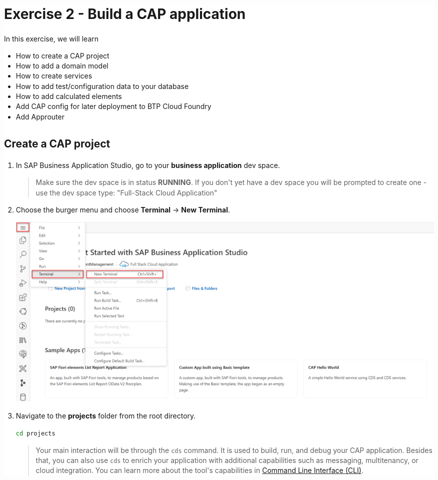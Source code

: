 # Exercise 2 - Build a CAP application

In this exercise, we will learn
- How to create a CAP project
- How to add a domain model
- How to create services
- How to add test/configuration data to your database
- How to add calculated elements
- Add CAP config for later deployment to BTP Cloud Foundry
- Add Approuter

## Create a CAP project

1. In SAP Business Application Studio, go to your **business application** dev space.

    > Make sure the dev space is in status **RUNNING**.
    > If you don't yet have a dev space you will be prompted to create one - use the dev space type: "Full-Stack Cloud Application"

2. Choose the burger menu and choose **Terminal** &rarr; **New Terminal**.

    ![Terminal](./images/bas-terminal.png)

3. Navigate to the **projects** folder from the root directory.

    ```bash
    cd projects
    ```

    > Your main interaction will be through the `cds` command. It is used to build, run, and debug your CAP application. Besides that, you can also use `cds` to enrich your application with additional capabilities such as messaging, multitenancy, or cloud integration. You can learn more about the tool's capabilities in [Command Line Interface (CLI)](https://cap.cloud.sap/docs/tools/#command-line-interface-cli).
